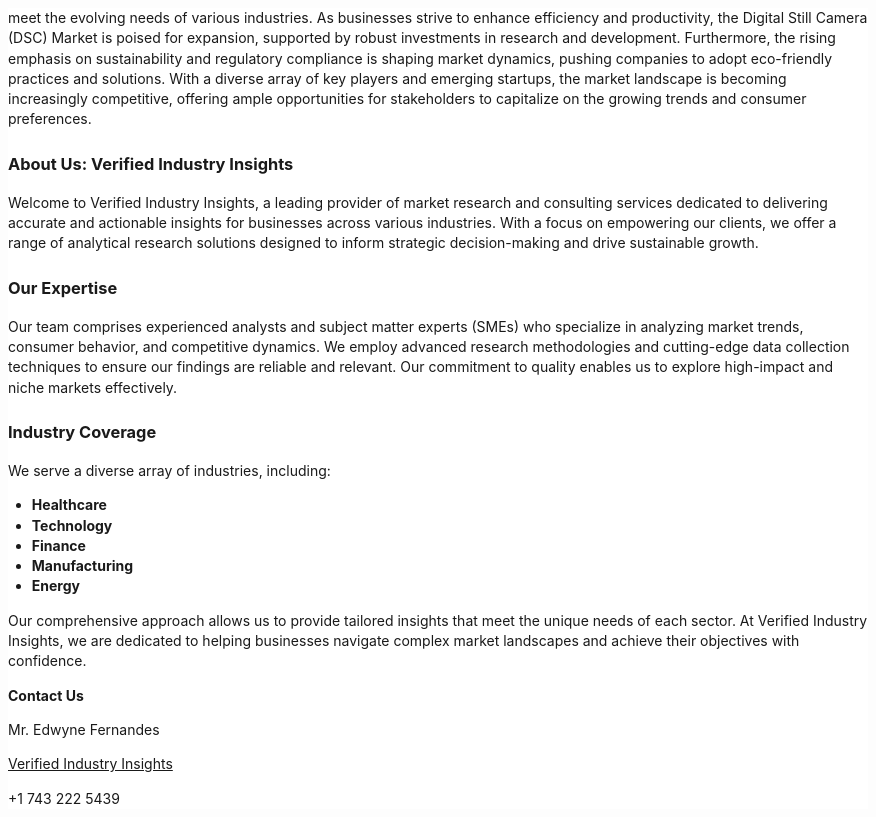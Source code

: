 meet the evolving needs of various industries. As businesses strive to enhance efficiency and productivity, the Digital Still Camera (DSC) Market is poised for expansion, supported by robust investments in research and development. Furthermore, the rising emphasis on sustainability and regulatory compliance is shaping market dynamics, pushing companies to adopt eco-friendly practices and solutions. With a diverse array of key players and emerging startups, the market landscape is becoming increasingly competitive, offering ample opportunities for stakeholders to capitalize on the growing trends and consumer preferences.</p><h3>About Us: Verified Industry Insights</h3><p>Welcome to Verified Industry Insights, a leading provider of market research and consulting services dedicated to delivering accurate and actionable insights for businesses across various industries. With a focus on empowering our clients, we offer a range of analytical research solutions designed to inform strategic decision-making and drive sustainable growth.</p><h3>Our Expertise</h3><p>Our team comprises experienced analysts and subject matter experts (SMEs) who specialize in analyzing market trends, consumer behavior, and competitive dynamics. We employ advanced research methodologies and cutting-edge data collection techniques to ensure our findings are reliable and relevant. Our commitment to quality enables us to explore high-impact and niche markets effectively.</p><h3>Industry Coverage</h3><p>We serve a diverse array of industries, including:</p><ul><li><strong>Healthcare</strong></li><li><strong>Technology</strong></li><li><strong>Finance</strong></li><li><strong>Manufacturing</strong></li><li><strong>Energy</strong></li></ul><p>Our comprehensive approach allows us to provide tailored insights that meet the unique needs of each sector. At Verified Industry Insights, we are dedicated to helping businesses navigate complex market landscapes and achieve their objectives with confidence.</p><p><strong>Contact Us</strong></p><p>Mr. Edwyne Fernandes</p><p><a href="https://www.verifiedindustryinsights.com/">Verified Industry Insights</a></p><p>+1 743 222 5439</p>
